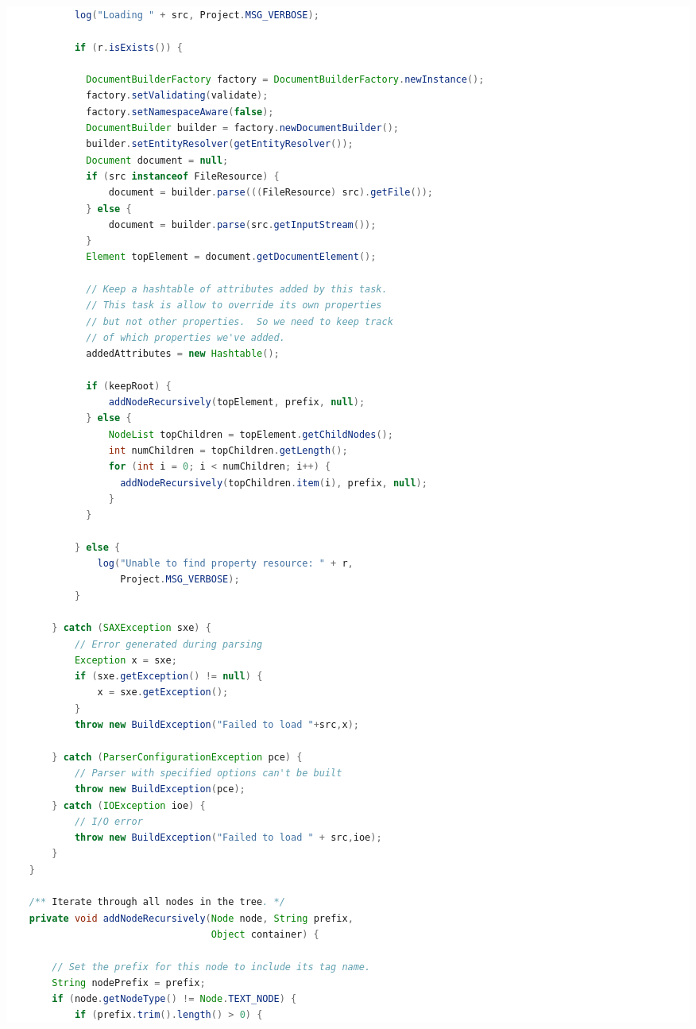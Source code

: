```java
            log("Loading " + src, Project.MSG_VERBOSE);

            if (r.isExists()) {

              DocumentBuilderFactory factory = DocumentBuilderFactory.newInstance();
              factory.setValidating(validate);
              factory.setNamespaceAware(false);
              DocumentBuilder builder = factory.newDocumentBuilder();
              builder.setEntityResolver(getEntityResolver());
              Document document = null;
              if (src instanceof FileResource) {
                  document = builder.parse(((FileResource) src).getFile());
              } else {
                  document = builder.parse(src.getInputStream());
              }
              Element topElement = document.getDocumentElement();

              // Keep a hashtable of attributes added by this task.
              // This task is allow to override its own properties
              // but not other properties.  So we need to keep track
              // of which properties we've added.
              addedAttributes = new Hashtable();

              if (keepRoot) {
                  addNodeRecursively(topElement, prefix, null);
              } else {
                  NodeList topChildren = topElement.getChildNodes();
                  int numChildren = topChildren.getLength();
                  for (int i = 0; i < numChildren; i++) {
                    addNodeRecursively(topChildren.item(i), prefix, null);
                  }
              }

            } else {
                log("Unable to find property resource: " + r,
                    Project.MSG_VERBOSE);
            }

        } catch (SAXException sxe) {
            // Error generated during parsing
            Exception x = sxe;
            if (sxe.getException() != null) {
                x = sxe.getException();
            }
            throw new BuildException("Failed to load "+src,x);

        } catch (ParserConfigurationException pce) {
            // Parser with specified options can't be built
            throw new BuildException(pce);
        } catch (IOException ioe) {
            // I/O error
            throw new BuildException("Failed to load " + src,ioe);
        }
    }

    /** Iterate through all nodes in the tree. */
    private void addNodeRecursively(Node node, String prefix,
                                    Object container) {

        // Set the prefix for this node to include its tag name.
        String nodePrefix = prefix;
        if (node.getNodeType() != Node.TEXT_NODE) {
            if (prefix.trim().length() > 0) {
```